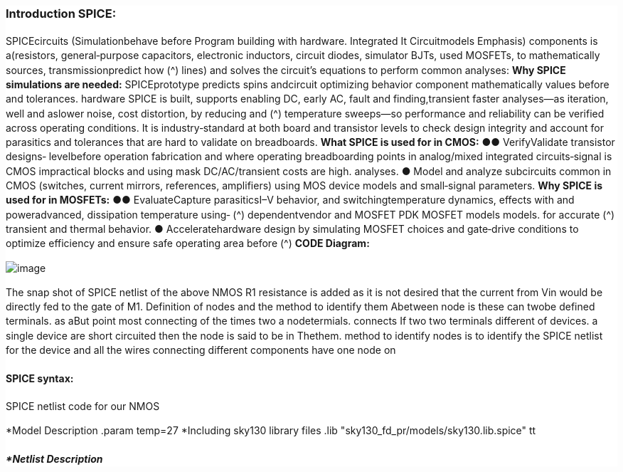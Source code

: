 ### Introduction SPICE:

SPICEcircuits (Simulationbehave before Program building with hardware. Integrated It Circuitmodels Emphasis) components is a(resistors, general‑purpose capacitors, electronic inductors, circuit diodes, simulator BJTs, used MOSFETs, to mathematically sources, transmissionpredict how (^)
lines) and solves the circuit’s equations to perform common analyses:
**Why SPICE simulations are needed:**
SPICEprototype predicts spins andcircuit optimizing behavior component mathematically values before and tolerances. hardware SPICE is built, supports enabling DC, early AC, fault and finding,transient faster analyses—as iteration, well and aslower noise, cost distortion, by reducing and (^)
temperature sweeps—so performance and reliability can be verified across operating conditions. It is industry‑standard at both board and transistor
levels to check design integrity and account for parasitics and tolerances that are hard to validate on breadboards.
**What SPICE is used for in CMOS:**
●● VerifyValidate transistor designs‑ levelbefore operation fabrication and where operating breadboarding points in analog/mixed integrated circuits‑signal is CMOS impractical blocks and using mask DC/AC/transient costs are high. analyses.
● Model and analyze subcircuits common in CMOS (switches, current mirrors, references, amplifiers) using MOS device models and
small‑signal parameters.
**Why SPICE is used for in MOSFETs:**
●● EvaluateCapture parasiticsI–V behavior, and switchingtemperature dynamics, effects with and poweradvanced, dissipation temperature using‑ (^) dependentvendor and MOSFET PDK MOSFET models models. for accurate (^) transient and thermal
behavior.
● Acceleratehardware design by simulating MOSFET choices and gate‑drive conditions to optimize efficiency and ensure safe operating area before
(^) **CODE Diagram:**

<img width="445" height="245" alt="image" src="https://github.com/user-attachments/assets/65ec258d-76b1-4ad1-a93c-568d4a7448c8" />

The snap shot of SPICE netlist of the above NMOS
R1 resistance is added as it is not desired that the current from Vin would be directly fed to the gate of M1.
Definition of nodes and the method to identify them
Abetween node is these can twobe defined terminals. as aBut point most connecting of the times two a nodetermials. connects If two two terminals different of devices. a single device are short circuited then the node is said to be in
Thethem. method to identify nodes is to identify the SPICE netlist for the device and all the wires connecting different components have one node on


#### SPICE syntax:

SPICE netlist code for our NMOS

*Model Description
.param temp=27
*Including sky130 library files
.lib "sky130_fd_pr/models/sky130.lib.spice" tt

##### *Netlist Description
